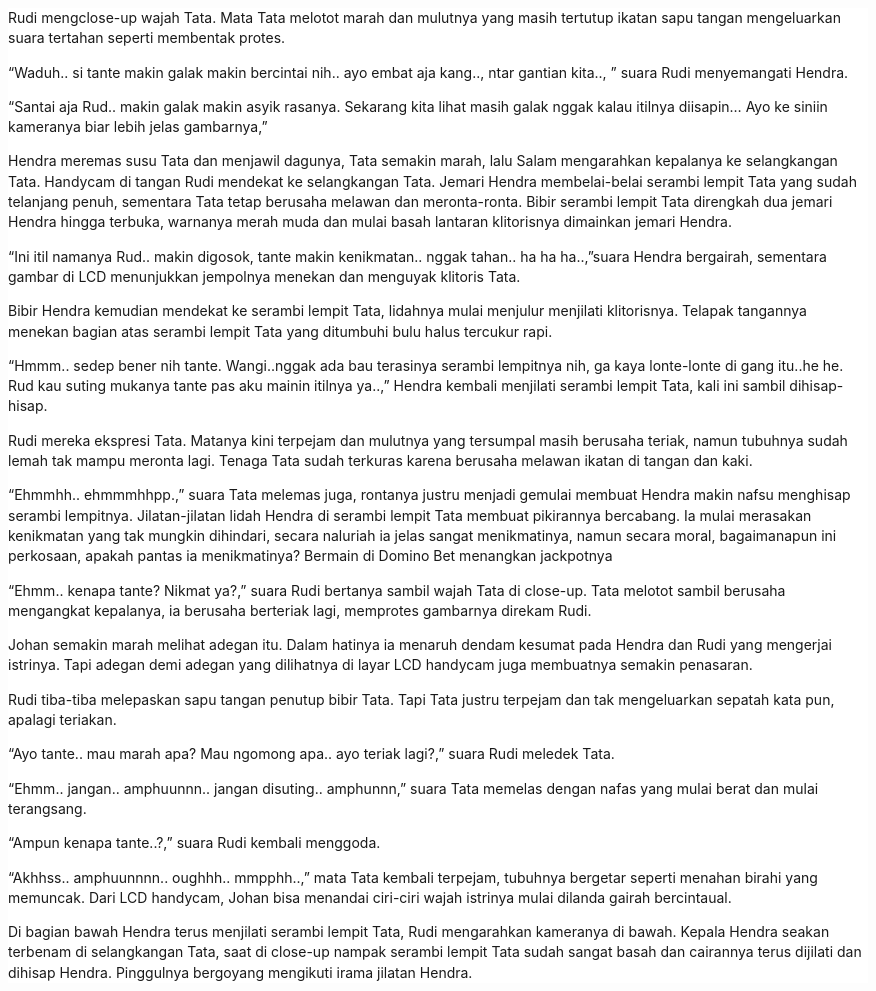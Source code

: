 Rudi mengclose-up wajah Tata. Mata Tata melotot marah dan mulutnya yang masih tertutup ikatan sapu tangan mengeluarkan suara tertahan seperti membentak protes.

“Waduh.. si tante makin galak makin bercintai nih.. ayo embat aja kang.., ntar gantian kita.., ” suara Rudi menyemangati Hendra.

“Santai aja Rud.. makin galak makin asyik rasanya. Sekarang kita lihat masih galak nggak kalau itilnya diisapin… Ayo ke siniin kameranya biar lebih jelas gambarnya,”

Hendra meremas susu Tata dan menjawil dagunya, Tata semakin marah, lalu Salam mengarahkan kepalanya ke selangkangan Tata. Handycam di tangan Rudi mendekat ke selangkangan Tata. Jemari Hendra membelai-belai serambi lempit Tata yang sudah telanjang penuh, sementara Tata tetap berusaha melawan dan meronta-ronta. Bibir serambi lempit Tata direngkah dua jemari Hendra hingga terbuka, warnanya merah muda dan mulai basah lantaran klitorisnya dimainkan jemari Hendra.

“Ini itil namanya Rud.. makin digosok, tante makin kenikmatan.. nggak tahan.. ha ha ha..,”suara Hendra bergairah, sementara gambar di LCD menunjukkan jempolnya menekan dan menguyak klitoris Tata.

Bibir Hendra kemudian mendekat ke serambi lempit Tata, lidahnya mulai menjulur menjilati klitorisnya. Telapak tangannya menekan bagian atas serambi lempit Tata yang ditumbuhi bulu halus tercukur rapi.

“Hmmm.. sedep bener nih tante. Wangi..nggak ada bau terasinya serambi lempitnya nih, ga kaya lonte-lonte di gang itu..he he. Rud kau suting mukanya tante pas aku mainin itilnya ya..,” Hendra kembali menjilati serambi lempit Tata, kali ini sambil dihisap-hisap.

Rudi mereka ekspresi Tata. Matanya kini terpejam dan mulutnya yang tersumpal masih berusaha teriak, namun tubuhnya sudah lemah tak mampu meronta lagi. Tenaga Tata sudah terkuras karena berusaha melawan ikatan di tangan dan kaki.

“Ehmmhh.. ehmmmhhpp.,” suara Tata melemas juga, rontanya justru menjadi gemulai membuat Hendra makin nafsu menghisap serambi lempitnya. Jilatan-jilatan lidah Hendra di serambi lempit Tata membuat pikirannya bercabang. Ia mulai merasakan kenikmatan yang tak mungkin dihindari, secara naluriah ia jelas sangat menikmatinya, namun secara moral, bagaimanapun ini perkosaan, apakah pantas ia menikmatinya? Bermain di Domino Bet menangkan jackpotnya

“Ehmm.. kenapa tante? Nikmat ya?,” suara Rudi bertanya sambil wajah Tata di close-up. Tata melotot sambil berusaha mengangkat kepalanya, ia berusaha berteriak lagi, memprotes gambarnya direkam Rudi.

Johan semakin marah melihat adegan itu. Dalam hatinya ia menaruh dendam kesumat pada Hendra dan Rudi yang mengerjai istrinya. Tapi adegan demi adegan yang dilihatnya di layar LCD handycam juga membuatnya semakin penasaran.

Rudi tiba-tiba melepaskan sapu tangan penutup bibir Tata. Tapi Tata justru terpejam dan tak mengeluarkan sepatah kata pun, apalagi teriakan.

“Ayo tante.. mau marah apa? Mau ngomong apa.. ayo teriak lagi?,” suara Rudi meledek Tata.

“Ehmm.. jangan.. amphuunnn.. jangan disuting.. amphunnn,” suara Tata memelas dengan nafas yang mulai berat dan mulai terangsang.

“Ampun kenapa tante..?,” suara Rudi kembali menggoda.

“Akhhss.. amphuunnnn.. oughhh.. mmpphh..,” mata Tata kembali terpejam, tubuhnya bergetar seperti menahan birahi yang memuncak. Dari LCD handycam, Johan bisa menandai ciri-ciri wajah istrinya mulai dilanda gairah bercintaual.

Di bagian bawah Hendra terus menjilati serambi lempit Tata, Rudi mengarahkan kameranya di bawah. Kepala Hendra seakan terbenam di selangkangan Tata, saat di close-up nampak serambi lempit Tata sudah sangat basah dan cairannya terus dijilati dan dihisap Hendra. Pinggulnya bergoyang mengikuti irama jilatan Hendra.
